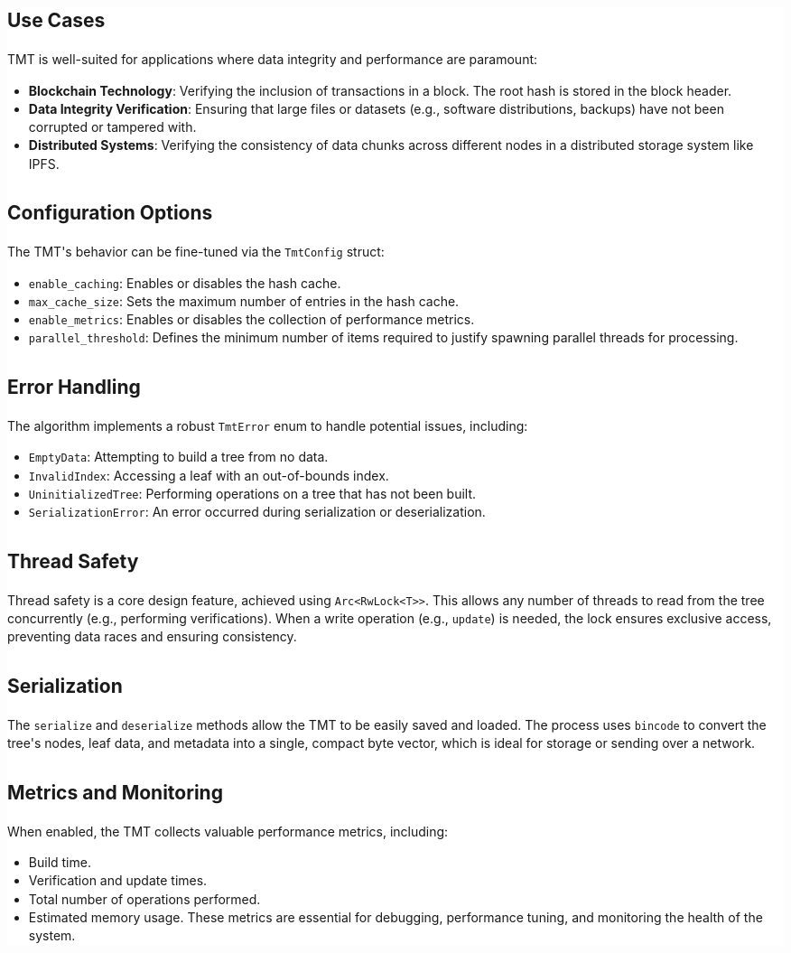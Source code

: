## Use Cases

TMT is well-suited for applications where data integrity and performance are paramount:

-   **Blockchain Technology**: Verifying the inclusion of transactions in a block. The root hash is stored in the block header.
-   **Data Integrity Verification**: Ensuring that large files or datasets (e.g., software distributions, backups) have not been corrupted or tampered with.
-   **Distributed Systems**: Verifying the consistency of data chunks across different nodes in a distributed storage system like IPFS.

## Configuration Options

The TMT's behavior can be fine-tuned via the `TmtConfig` struct:

-   `enable_caching`: Enables or disables the hash cache.
-   `max_cache_size`: Sets the maximum number of entries in the hash cache.
-   `enable_metrics`: Enables or disables the collection of performance metrics.
-   `parallel_threshold`: Defines the minimum number of items required to justify spawning parallel threads for processing.

## Error Handling

The algorithm implements a robust `TmtError` enum to handle potential issues, including:
-   `EmptyData`: Attempting to build a tree from no data.
-   `InvalidIndex`: Accessing a leaf with an out-of-bounds index.
-   `UninitializedTree`: Performing operations on a tree that has not been built.
-   `SerializationError`: An error occurred during serialization or deserialization.

## Thread Safety

Thread safety is a core design feature, achieved using `Arc<RwLock<T>>`. This allows any number of threads to read from the tree concurrently (e.g., performing verifications). When a write operation (e.g., `update`) is needed, the lock ensures exclusive access, preventing data races and ensuring consistency.

## Serialization

The `serialize` and `deserialize` methods allow the TMT to be easily saved and loaded. The process uses `bincode` to convert the tree's nodes, leaf data, and metadata into a single, compact byte vector, which is ideal for storage or sending over a network.

## Metrics and Monitoring

When enabled, the TMT collects valuable performance metrics, including:
-   Build time.
-   Verification and update times.
-   Total number of operations performed.
-   Estimated memory usage.
These metrics are essential for debugging, performance tuning, and monitoring the health of the system.
